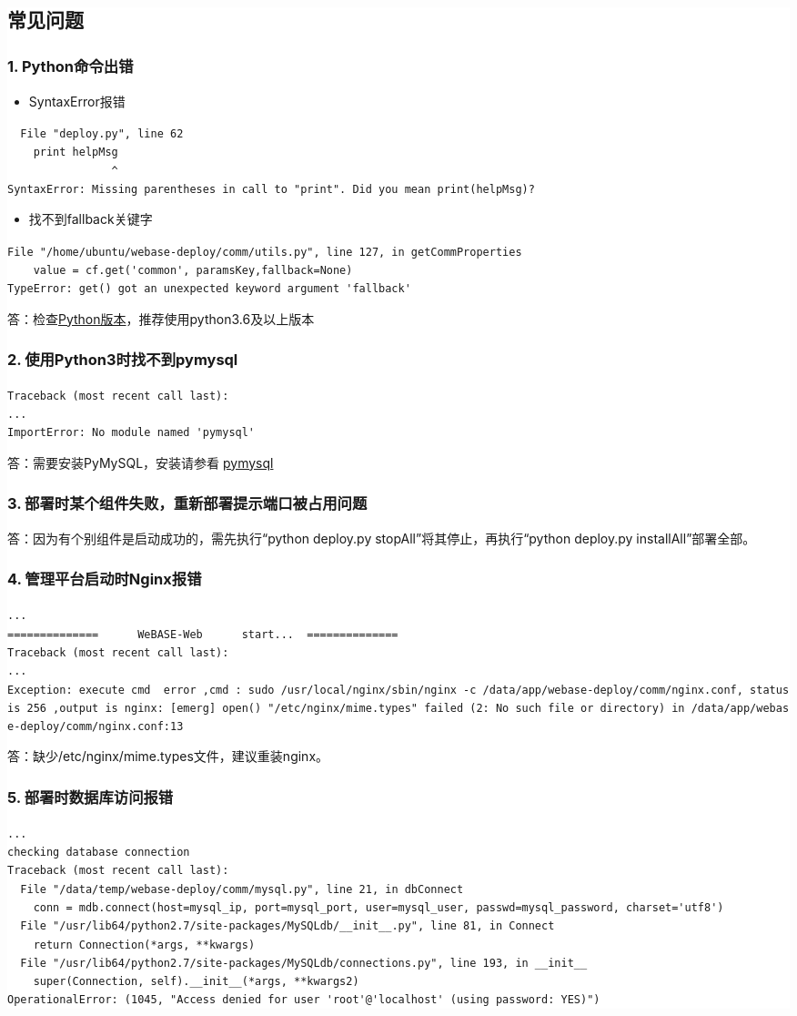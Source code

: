 <span id="q&a"></span>
## 常见问题

### 1. Python命令出错

- SyntaxError报错
```
  File "deploy.py", line 62
    print helpMsg
                ^
SyntaxError: Missing parentheses in call to "print". Did you mean print(helpMsg)?
```

- 找不到fallback关键字
```
File "/home/ubuntu/webase-deploy/comm/utils.py", line 127, in getCommProperties
    value = cf.get('common', paramsKey,fallback=None)
TypeError: get() got an unexpected keyword argument 'fallback'
```

答：检查[Python版本](#checkpy)，推荐使用python3.6及以上版本


### 2. 使用Python3时找不到pymysql

```
Traceback (most recent call last):
...
ImportError: No module named 'pymysql'
```

答：需要安装PyMySQL，安装请参看 [pymysql](#pymysql-python3-5)

### 3. 部署时某个组件失败，重新部署提示端口被占用问题

答：因为有个别组件是启动成功的，需先执行“python deploy.py stopAll”将其停止，再执行“python deploy.py installAll”部署全部。

### 4. 管理平台启动时Nginx报错

```
...
==============      WeBASE-Web      start...  ==============
Traceback (most recent call last):
...
Exception: execute cmd  error ,cmd : sudo /usr/local/nginx/sbin/nginx -c /data/app/webase-deploy/comm/nginx.conf, status is 256 ,output is nginx: [emerg] open() "/etc/nginx/mime.types" failed (2: No such file or directory) in /data/app/webase-deploy/comm/nginx.conf:13
```

答：缺少/etc/nginx/mime.types文件，建议重装nginx。

### 5. 部署时数据库访问报错

```
...
checking database connection
Traceback (most recent call last):
  File "/data/temp/webase-deploy/comm/mysql.py", line 21, in dbConnect
    conn = mdb.connect(host=mysql_ip, port=mysql_port, user=mysql_user, passwd=mysql_password, charset='utf8')
  File "/usr/lib64/python2.7/site-packages/MySQLdb/__init__.py", line 81, in Connect
    return Connection(*args, **kwargs)
  File "/usr/lib64/python2.7/site-packages/MySQLdb/connections.py", line 193, in __init__
    super(Connection, self).__init__(*args, **kwargs2)
OperationalError: (1045, "Access denied for user 'root'@'localhost' (using password: YES)")
```
